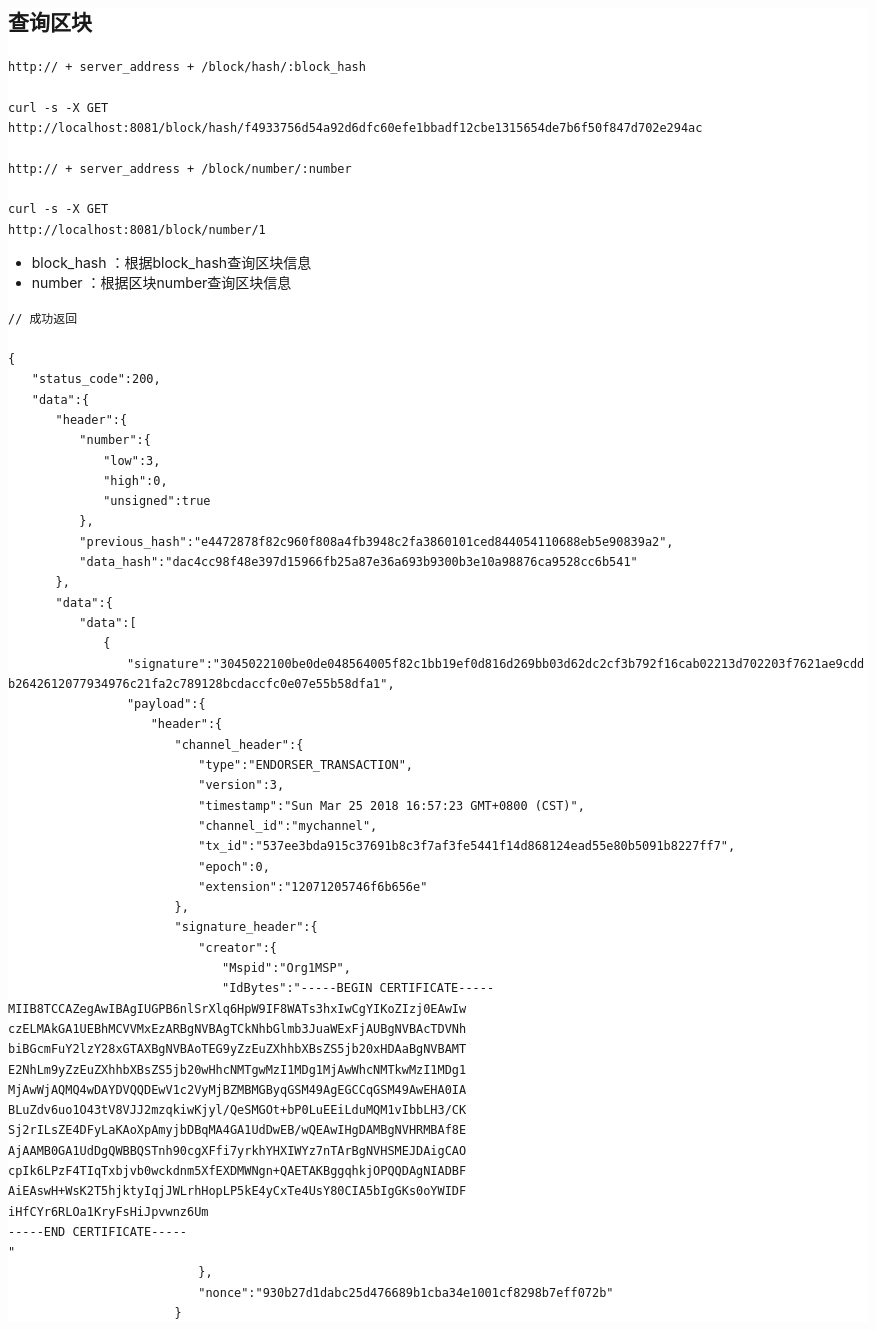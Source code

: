 查询区块
-------
	http:// + server_address + /block/hash/:block_hash
	
	curl -s -X GET 
	http://localhost:8081/block/hash/f4933756d54a92d6dfc60efe1bbadf12cbe1315654de7b6f50f847d702e294ac
	
	http:// + server_address + /block/number/:number
	
	curl -s -X GET
	http://localhost:8081/block/number/1
* block_hash ：根据block_hash查询区块信息
* number ：根据区块number查询区块信息

```
// 成功返回
      
{
　　"status_code":200,
　　"data":{
　　　　"header":{
　　　　　　"number":{
　　　　　　　　"low":3,
　　　　　　　　"high":0,
　　　　　　　　"unsigned":true
　　　　　　},
　　　　　　"previous_hash":"e4472878f82c960f808a4fb3948c2fa3860101ced844054110688eb5e90839a2",
　　　　　　"data_hash":"dac4cc98f48e397d15966fb25a87e36a693b9300b3e10a98876ca9528cc6b541"
　　　　},
　　　　"data":{
　　　　　　"data":[
　　　　　　　　{
　　　　　　　　　　"signature":"3045022100be0de048564005f82c1bb19ef0d816d269bb03d62dc2cf3b792f16cab02213d702203f7621ae9cddb2642612077934976c21fa2c789128bcdaccfc0e07e55b58dfa1",
　　　　　　　　　　"payload":{
　　　　　　　　　　　　"header":{
　　　　　　　　　　　　　　"channel_header":{
　　　　　　　　　　　　　　　　"type":"ENDORSER_TRANSACTION",
　　　　　　　　　　　　　　　　"version":3,
　　　　　　　　　　　　　　　　"timestamp":"Sun Mar 25 2018 16:57:23 GMT+0800 (CST)",
　　　　　　　　　　　　　　　　"channel_id":"mychannel",
　　　　　　　　　　　　　　　　"tx_id":"537ee3bda915c37691b8c3f7af3fe5441f14d868124ead55e80b5091b8227ff7",
　　　　　　　　　　　　　　　　"epoch":0,
　　　　　　　　　　　　　　　　"extension":"12071205746f6b656e"
　　　　　　　　　　　　　　},
　　　　　　　　　　　　　　"signature_header":{
　　　　　　　　　　　　　　　　"creator":{
　　　　　　　　　　　　　　　　　　"Mspid":"Org1MSP",
　　　　　　　　　　　　　　　　　　"IdBytes":"-----BEGIN CERTIFICATE-----
MIIB8TCCAZegAwIBAgIUGPB6nlSrXlq6HpW9IF8WATs3hxIwCgYIKoZIzj0EAwIw
czELMAkGA1UEBhMCVVMxEzARBgNVBAgTCkNhbGlmb3JuaWExFjAUBgNVBAcTDVNh
biBGcmFuY2lzY28xGTAXBgNVBAoTEG9yZzEuZXhhbXBsZS5jb20xHDAaBgNVBAMT
E2NhLm9yZzEuZXhhbXBsZS5jb20wHhcNMTgwMzI1MDg1MjAwWhcNMTkwMzI1MDg1
MjAwWjAQMQ4wDAYDVQQDEwV1c2VyMjBZMBMGByqGSM49AgEGCCqGSM49AwEHA0IA
BLuZdv6uo1O43tV8VJJ2mzqkiwKjyl/QeSMGOt+bP0LuEEiLduMQM1vIbbLH3/CK
Sj2rILsZE4DFyLaKAoXpAmyjbDBqMA4GA1UdDwEB/wQEAwIHgDAMBgNVHRMBAf8E
AjAAMB0GA1UdDgQWBBQSTnh90cgXFfi7yrkhYHXIWYz7nTArBgNVHSMEJDAigCAO
cpIk6LPzF4TIqTxbjvb0wckdnm5XfEXDMWNgn+QAETAKBggqhkjOPQQDAgNIADBF
AiEAswH+WsK2T5hjktyIqjJWLrhHopLP5kE4yCxTe4UsY80CIA5bIgGKs0oYWIDF
iHfCYr6RLOa1KryFsHiJpvwnz6Um
-----END CERTIFICATE-----
"
　　　　　　　　　　　　　　　　},
　　　　　　　　　　　　　　　　"nonce":"930b27d1dabc25d476689b1cba34e1001cf8298b7eff072b"
　　　　　　　　　　　　　　}
```